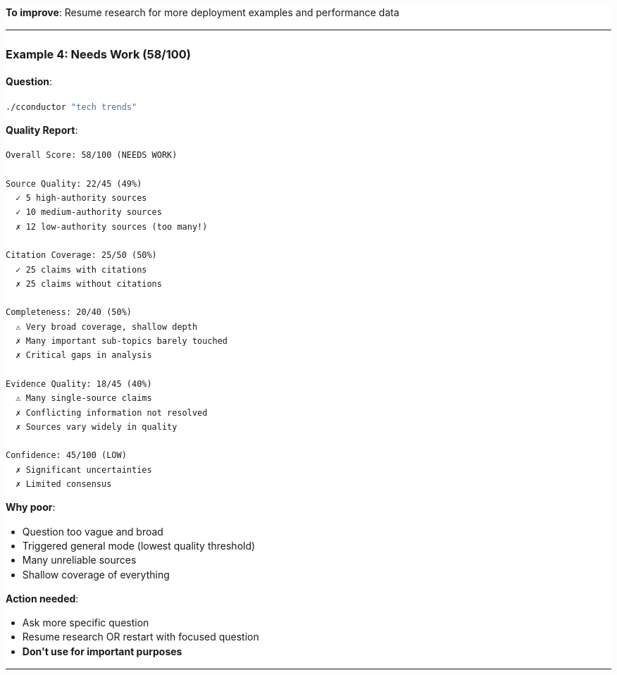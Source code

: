 **To improve**: Resume research for more deployment examples and performance data

---

### Example 4: Needs Work (58/100)

**Question**:

```bash
./cconductor "tech trends"
```

**Quality Report**:

```
Overall Score: 58/100 (NEEDS WORK)

Source Quality: 22/45 (49%)
  ✓ 5 high-authority sources
  ✓ 10 medium-authority sources
  ✗ 12 low-authority sources (too many!)

Citation Coverage: 25/50 (50%)
  ✓ 25 claims with citations
  ✗ 25 claims without citations

Completeness: 20/40 (50%)
  ⚠ Very broad coverage, shallow depth
  ✗ Many important sub-topics barely touched
  ✗ Critical gaps in analysis

Evidence Quality: 18/45 (40%)
  ⚠ Many single-source claims
  ✗ Conflicting information not resolved
  ✗ Sources vary widely in quality

Confidence: 45/100 (LOW)
  ✗ Significant uncertainties
  ✗ Limited consensus
```

**Why poor**:

- Question too vague and broad
- Triggered general mode (lowest quality threshold)
- Many unreliable sources
- Shallow coverage of everything

**Action needed**:

- Ask more specific question
- Resume research OR restart with focused question
- **Don't use for important purposes**

---
